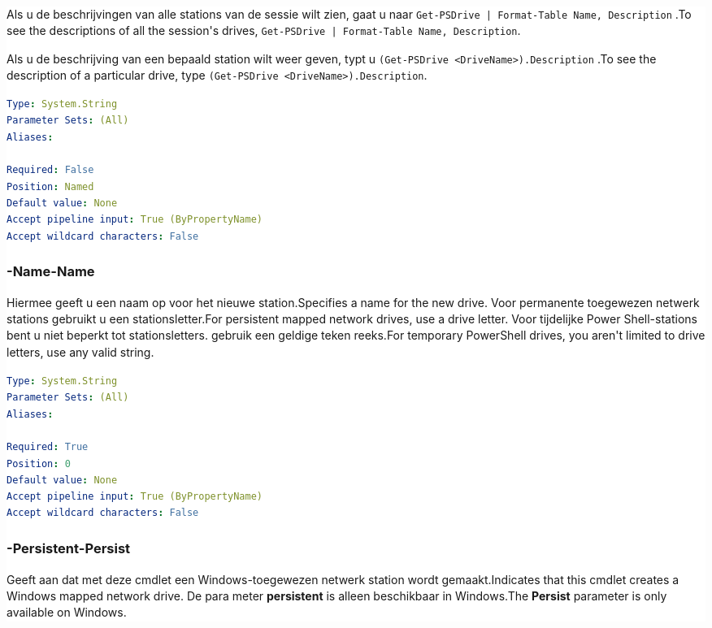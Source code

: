 <span data-ttu-id="0b627-188">Als u de beschrijvingen van alle stations van de sessie wilt zien, gaat u naar `Get-PSDrive | Format-Table Name, Description` .</span><span class="sxs-lookup"><span data-stu-id="0b627-188">To see the descriptions of all the session's drives, `Get-PSDrive | Format-Table Name, Description`.</span></span>

<span data-ttu-id="0b627-189">Als u de beschrijving van een bepaald station wilt weer geven, typt u `(Get-PSDrive <DriveName>).Description` .</span><span class="sxs-lookup"><span data-stu-id="0b627-189">To see the description of a particular drive, type `(Get-PSDrive <DriveName>).Description`.</span></span>

```yaml
Type: System.String
Parameter Sets: (All)
Aliases:

Required: False
Position: Named
Default value: None
Accept pipeline input: True (ByPropertyName)
Accept wildcard characters: False
```

### <span data-ttu-id="0b627-190">-Name</span><span class="sxs-lookup"><span data-stu-id="0b627-190">-Name</span></span>

<span data-ttu-id="0b627-191">Hiermee geeft u een naam op voor het nieuwe station.</span><span class="sxs-lookup"><span data-stu-id="0b627-191">Specifies a name for the new drive.</span></span> <span data-ttu-id="0b627-192">Voor permanente toegewezen netwerk stations gebruikt u een stationsletter.</span><span class="sxs-lookup"><span data-stu-id="0b627-192">For persistent mapped network drives, use a drive letter.</span></span> <span data-ttu-id="0b627-193">Voor tijdelijke Power Shell-stations bent u niet beperkt tot stationsletters. gebruik een geldige teken reeks.</span><span class="sxs-lookup"><span data-stu-id="0b627-193">For temporary PowerShell drives, you aren't limited to drive letters, use any valid string.</span></span>

```yaml
Type: System.String
Parameter Sets: (All)
Aliases:

Required: True
Position: 0
Default value: None
Accept pipeline input: True (ByPropertyName)
Accept wildcard characters: False
```

### <span data-ttu-id="0b627-194">-Persistent</span><span class="sxs-lookup"><span data-stu-id="0b627-194">-Persist</span></span>

<span data-ttu-id="0b627-195">Geeft aan dat met deze cmdlet een Windows-toegewezen netwerk station wordt gemaakt.</span><span class="sxs-lookup"><span data-stu-id="0b627-195">Indicates that this cmdlet creates a Windows mapped network drive.</span></span> <span data-ttu-id="0b627-196">De para meter **persistent** is alleen beschikbaar in Windows.</span><span class="sxs-lookup"><span data-stu-id="0b627-196">The **Persist** parameter is only available on Windows.</span></span>
